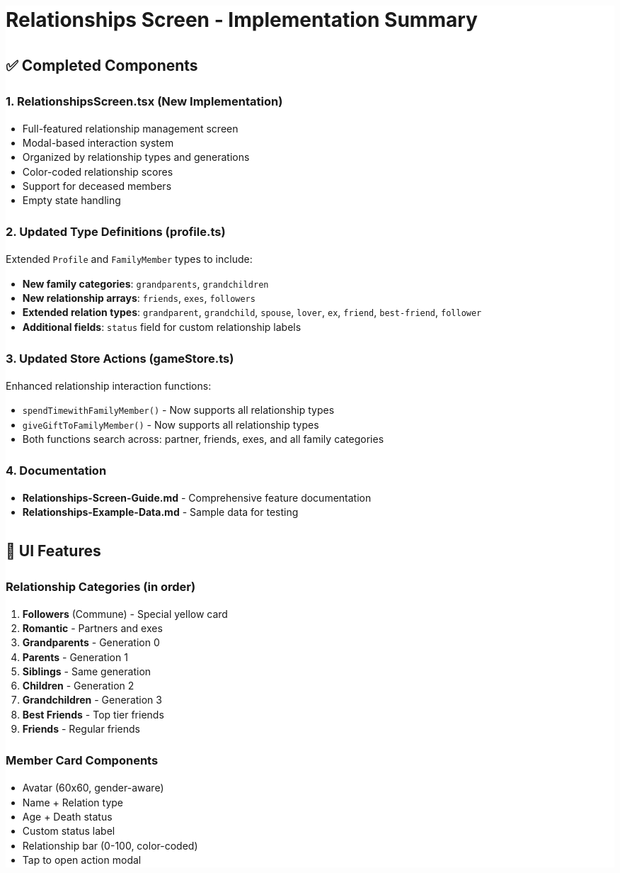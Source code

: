 # Relationships Screen - Implementation Summary

## ✅ Completed Components

### 1. **RelationshipsScreen.tsx** (New Implementation)
- Full-featured relationship management screen
- Modal-based interaction system
- Organized by relationship types and generations
- Color-coded relationship scores
- Support for deceased members
- Empty state handling

### 2. **Updated Type Definitions** (profile.ts)
Extended `Profile` and `FamilyMember` types to include:
- **New family categories**: `grandparents`, `grandchildren`
- **New relationship arrays**: `friends`, `exes`, `followers`
- **Extended relation types**: `grandparent`, `grandchild`, `spouse`, `lover`, `ex`, `friend`, `best-friend`, `follower`
- **Additional fields**: `status` field for custom relationship labels

### 3. **Updated Store Actions** (gameStore.ts)
Enhanced relationship interaction functions:
- `spendTimewithFamilyMember()` - Now supports all relationship types
- `giveGiftToFamilyMember()` - Now supports all relationship types
- Both functions search across: partner, friends, exes, and all family categories

### 4. **Documentation**
- **Relationships-Screen-Guide.md** - Comprehensive feature documentation
- **Relationships-Example-Data.md** - Sample data for testing

## 🎨 UI Features

### Relationship Categories (in order)
1. **Followers** (Commune) - Special yellow card
2. **Romantic** - Partners and exes
3. **Grandparents** - Generation 0
4. **Parents** - Generation 1
5. **Siblings** - Same generation
6. **Children** - Generation 2
7. **Grandchildren** - Generation 3
8. **Best Friends** - Top tier friends
9. **Friends** - Regular friends

### Member Card Components
- Avatar (60x60, gender-aware)
- Name + Relation type
- Age + Death status
- Custom status label
- Relationship bar (0-100, color-coded)
- Tap to open action modal
